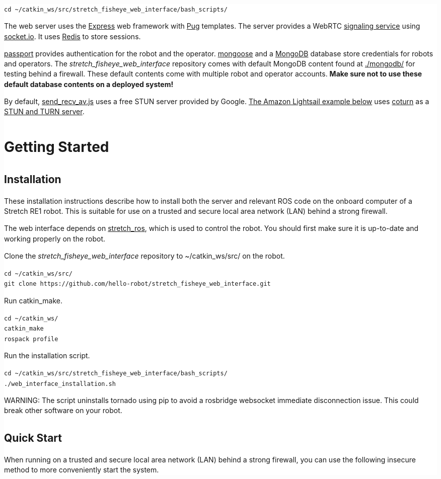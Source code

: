 ```cd ~/catkin_ws/src/stretch_fisheye_web_interface/bash_scripts/```

The web server uses the [Express](https://expressjs.com/) web framework with [Pug](https://pugjs.org/api/getting-started.html) templates. The server provides a WebRTC [signaling service](https://www.html5rocks.com/en/tutorials/webrtc/infrastructure/) using [socket.io](https://socket.io/). It uses [Redis](https://redis.io/) to store sessions. 

[passport](http://www.passportjs.org/) provides authentication for the robot and the operator. [mongoose](https://mongoosejs.com/) and a [MongoDB](https://www.mongodb.com/) database store credentials for robots and operators. The *stretch_fisheye_web_interface* repository comes with default MongoDB content found at [./mongodb/](./mongodb/) for testing behind a firewall. These default contents come with multiple robot and operator accounts. **Make sure not to use these default database contents on a deployed system!** 

By default, [send_recv_av.js](./shared/send_recv_av.js) uses a free STUN server provided by Google. [The Amazon Lightsail example below](#server_lightsail) uses [coturn](https://github.com/coturn/coturn) as a [STUN and TURN server](https://www.html5rocks.com/en/tutorials/webrtc/infrastructure/).   

<a name="getting_started"/>

# Getting Started

<a name="install"/>
 
## Installation 

These installation instructions describe how to install both the server and relevant ROS code on the onboard computer of a Stretch RE1 robot. This is suitable for use on a trusted and secure local area network (LAN) behind a strong firewall. 

The web interface depends on [stretch_ros](http://github.com/hello-robot/stretch_ros), which is used to control the robot. You should first make sure it is up-to-date and working properly on the robot.

Clone the *stretch_fisheye_web_interface* repository to ~/catkin_ws/src/ on the robot. 

```
cd ~/catkin_ws/src/
git clone https://github.com/hello-robot/stretch_fisheye_web_interface.git
```

Run catkin_make.

```
cd ~/catkin_ws/
catkin_make
rospack profile
```

Run the installation script. 

```
cd ~/catkin_ws/src/stretch_fisheye_web_interface/bash_scripts/
./web_interface_installation.sh
```

WARNING: The script uninstalls tornado using pip to avoid a rosbridge websocket immediate disconnection issue. This could break other software on your robot.

<a name="quick"/>

## Quick Start

When running on a trusted and secure local area network (LAN) behind a strong firewall, you can use the following insecure method to more conveniently start the system.
```